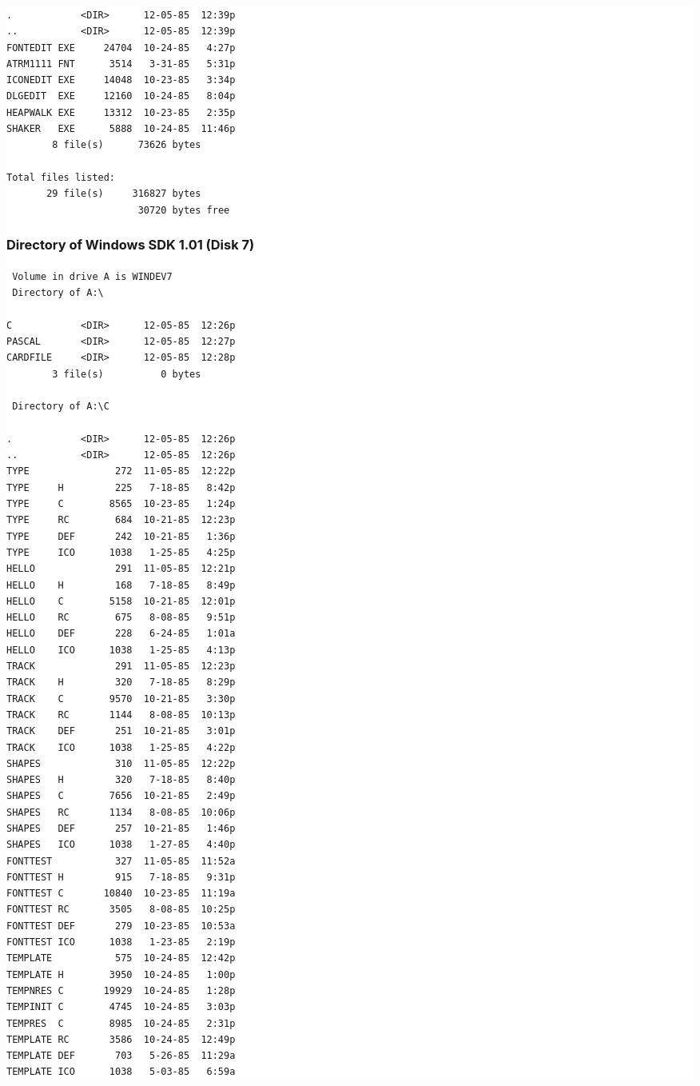     .            <DIR>      12-05-85  12:39p
    ..           <DIR>      12-05-85  12:39p
    FONTEDIT EXE     24704  10-24-85   4:27p
    ATRM1111 FNT      3514   3-31-85   5:31p
    ICONEDIT EXE     14048  10-23-85   3:34p
    DLGEDIT  EXE     12160  10-24-85   8:04p
    HEAPWALK EXE     13312  10-23-85   2:35p
    SHAKER   EXE      5888  10-24-85  11:46p
            8 file(s)      73626 bytes

    Total files listed:
           29 file(s)     316827 bytes
                           30720 bytes free

### Directory of Windows SDK 1.01 (Disk 7)

     Volume in drive A is WINDEV7
     Directory of A:\

    C            <DIR>      12-05-85  12:26p
    PASCAL       <DIR>      12-05-85  12:27p
    CARDFILE     <DIR>      12-05-85  12:28p
            3 file(s)          0 bytes

     Directory of A:\C

    .            <DIR>      12-05-85  12:26p
    ..           <DIR>      12-05-85  12:26p
    TYPE               272  11-05-85  12:22p
    TYPE     H         225   7-18-85   8:42p
    TYPE     C        8565  10-23-85   1:24p
    TYPE     RC        684  10-21-85  12:23p
    TYPE     DEF       242  10-21-85   1:36p
    TYPE     ICO      1038   1-25-85   4:25p
    HELLO              291  11-05-85  12:21p
    HELLO    H         168   7-18-85   8:49p
    HELLO    C        5158  10-21-85  12:01p
    HELLO    RC        675   8-08-85   9:51p
    HELLO    DEF       228   6-24-85   1:01a
    HELLO    ICO      1038   1-25-85   4:13p
    TRACK              291  11-05-85  12:23p
    TRACK    H         320   7-18-85   8:29p
    TRACK    C        9570  10-21-85   3:30p
    TRACK    RC       1144   8-08-85  10:13p
    TRACK    DEF       251  10-21-85   3:01p
    TRACK    ICO      1038   1-25-85   4:22p
    SHAPES             310  11-05-85  12:22p
    SHAPES   H         320   7-18-85   8:40p
    SHAPES   C        7656  10-21-85   2:49p
    SHAPES   RC       1134   8-08-85  10:06p
    SHAPES   DEF       257  10-21-85   1:46p
    SHAPES   ICO      1038   1-27-85   4:40p
    FONTTEST           327  11-05-85  11:52a
    FONTTEST H         915   7-18-85   9:31p
    FONTTEST C       10840  10-23-85  11:19a
    FONTTEST RC       3505   8-08-85  10:25p
    FONTTEST DEF       279  10-23-85  10:53a
    FONTTEST ICO      1038   1-23-85   2:19p
    TEMPLATE           575  10-24-85  12:42p
    TEMPLATE H        3950  10-24-85   1:00p
    TEMPNRES C       19929  10-24-85   1:28p
    TEMPINIT C        4745  10-24-85   3:03p
    TEMPRES  C        8985  10-24-85   2:31p
    TEMPLATE RC       3586  10-24-85  12:49p
    TEMPLATE DEF       703   5-26-85  11:29a
    TEMPLATE ICO      1038   5-03-85   6:59a